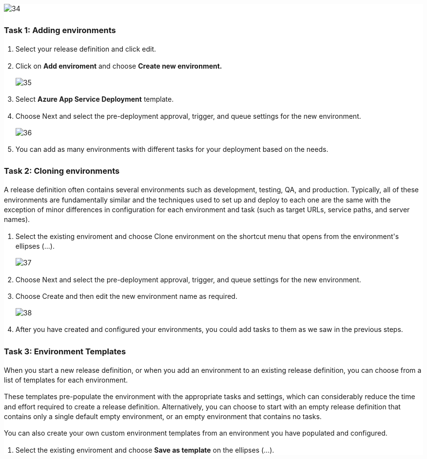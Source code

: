 ![34](images/34.png)

### Task 1: Adding environments

1. Select your release definition and click edit.

1. Click on **Add enviroment** and choose **Create new environment.**

   ![35](images/35.png)

1. Select **Azure App Service Deployment** template.

1. Choose Next and select the pre-deployment approval, trigger, and queue settings for the new environment.

   ![36](images/36.png)

1. You can add as many environments with different tasks for your deployment based on the needs.

### Task 2: Cloning environments

A release definition often contains several environments such as development, testing, QA, and production. Typically, all of these environments are fundamentally similar and the techniques used to set up and deploy to each one are the same with the exception of minor differences in configuration for each environment and task (such as target URLs, service paths, and server names).

1. Select the existing enviroment and choose Clone environment on the shortcut menu that opens from the environment's ellipses (...).

   ![37](images/37.png)

1. Choose Next and select the pre-deployment approval, trigger, and queue settings for the new environment.

1. Choose Create and then edit the new environment name as required.

   ![38](images/38.png)

1. After you have created and configured your environments, you could add tasks to them as we saw in the previous steps.

### Task 3: Environment Templates

When you start a new release definition, or when you add an environment to an existing release definition, you can choose from a list of templates for each environment.

These templates pre-populate the environment with the appropriate tasks and settings, which can considerably reduce the time and effort required to create a release definition. Alternatively, you can choose to start with an empty release definition that contains only a single default empty environment, or an empty environment that contains no tasks.

You can also create your own custom environment templates from an environment you have populated and configured.

1. Select the existing enviroment and choose **Save as template** on the ellipses (...).
